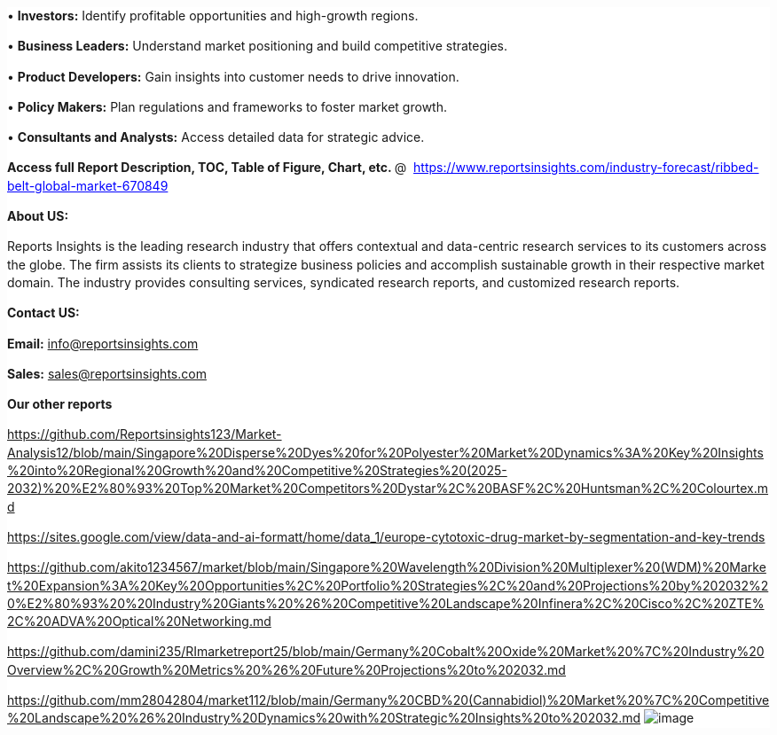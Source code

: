 • <strong>Investors:</strong> Identify profitable opportunities and high-growth regions.

• <strong>Business Leaders:</strong> Understand market positioning and build competitive strategies.

• <strong>Product Developers:</strong> Gain insights into customer needs to drive innovation.

• <strong>Policy Makers:</strong> Plan regulations and frameworks to foster market growth.

• <strong>Consultants and Analysts:</strong> Access detailed data for strategic advice.
</ul>
<strong>Access full Report Description, TOC, Table of Figure, Chart, etc. </strong>@  <a href=https://www.reportsinsights.com/industry-forecast/ribbed-belt-global-market-670849 style=color:#0000ff;>https://www.reportsinsights.com/industry-forecast/ribbed-belt-global-market-670849</a></font>

<strong><strong>About US</strong>:</strong>

Reports Insights is the leading research industry that offers contextual and data-centric research services to its customers across the globe. The firm assists its clients to strategize business policies and accomplish sustainable growth in their respective market domain. The industry provides consulting services, syndicated research reports, and customized research reports.

<strong>Contact US:</strong>

<p class=""""><b>Email:</b> <a href=mailto:info@reportsinsights.com>info@reportsinsights.com</a></p>
<p class=""""><b>Sales:</b> <a href=mailto:sales@reportsinsights.com>sales@reportsinsights.com</a></p>

<strong>Our other reports</strong>

<a href=https://sites.google.com/view/data-and-ai-formatt/home/data_1/europe-cytotoxic-drug-market-by-segmentation-and-key-trends>https://github.com/Reportsinsights123/Market-Analysis12/blob/main/Singapore%20Disperse%20Dyes%20for%20Polyester%20Market%20Dynamics%3A%20Key%20Insights%20into%20Regional%20Growth%20and%20Competitive%20Strategies%20(2025-2032)%20%E2%80%93%20Top%20Market%20Competitors%20Dystar%2C%20BASF%2C%20Huntsman%2C%20Colourtex.md</a>

<a href=https://github.com/akito1234567/market/blob/main/Singapore%20Wavelength%20Division%20Multiplexer%20(WDM)%20Market%20Expansion%3A%20Key%20Opportunities%2C%20Portfolio%20Strategies%2C%20and%20Projections%20by%202032%20%E2%80%93%20%20Industry%20Giants%20%26%20Competitive%20Landscape%20Infinera%2C%20Cisco%2C%20ZTE%2C%20ADVA%20Optical%20Networking.md>https://sites.google.com/view/data-and-ai-formatt/home/data_1/europe-cytotoxic-drug-market-by-segmentation-and-key-trends</a>

<a href=https://github.com/damini235/RImarketreport25/blob/main/Germany%20Cobalt%20Oxide%20Market%20%7C%20Industry%20Overview%2C%20Growth%20Metrics%20%26%20Future%20Projections%20to%202032.md>https://github.com/akito1234567/market/blob/main/Singapore%20Wavelength%20Division%20Multiplexer%20(WDM)%20Market%20Expansion%3A%20Key%20Opportunities%2C%20Portfolio%20Strategies%2C%20and%20Projections%20by%202032%20%E2%80%93%20%20Industry%20Giants%20%26%20Competitive%20Landscape%20Infinera%2C%20Cisco%2C%20ZTE%2C%20ADVA%20Optical%20Networking.md</a>

<a href=https://github.com/mm28042804/market112/blob/main/Germany%20CBD%20(Cannabidiol)%20Market%20%7C%20Competitive%20Landscape%20%26%20Industry%20Dynamics%20with%20Strategic%20Insights%20to%202032.md>https://github.com/damini235/RImarketreport25/blob/main/Germany%20Cobalt%20Oxide%20Market%20%7C%20Industry%20Overview%2C%20Growth%20Metrics%20%26%20Future%20Projections%20to%202032.md</a>

<a href=https://github.com/damini235/RImarketreport1/blob/main/%5BUSA%5D-Mobile-Card-Reader-Market-2025.md>https://github.com/mm28042804/market112/blob/main/Germany%20CBD%20(Cannabidiol)%20Market%20%7C%20Competitive%20Landscape%20%26%20Industry%20Dynamics%20with%20Strategic%20Insights%20to%202032.md</a>
![image](https://github.com/user-attachments/assets/e824b0d9-dc5d-4afd-abc5-f72c8f340d0d)
